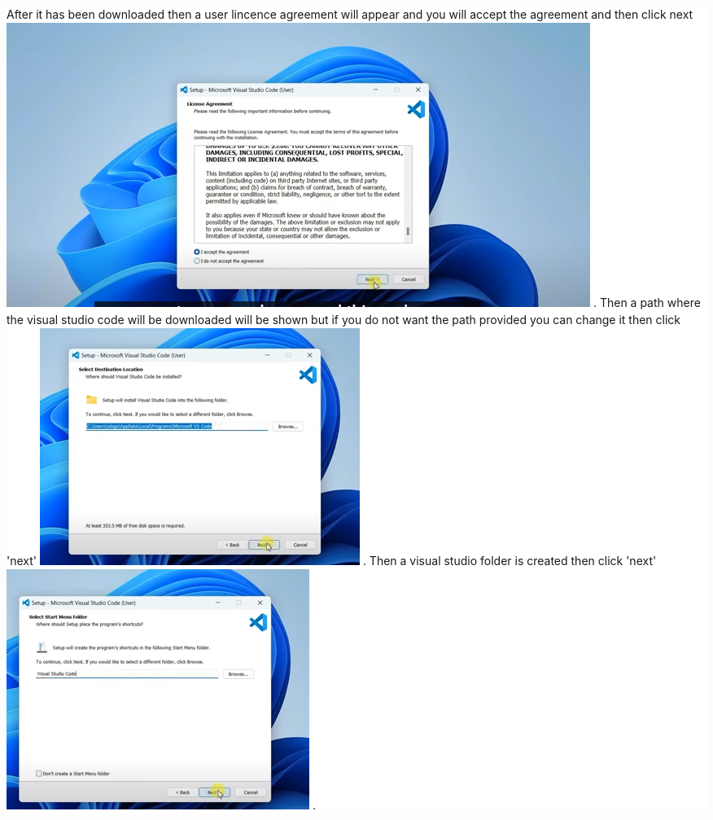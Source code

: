 After it has been downloaded then a user lincence agreement will appear and you will accept the agreement and then click next ![alt text](image-4.png) .
Then a path where the visual studio code will be downloaded will be shown but if you do not want the path provided you can change it then click 'next' ![alt text](image-5.png) .
Then a visual studio folder is created then click 'next' ![alt text](image-6.png) .